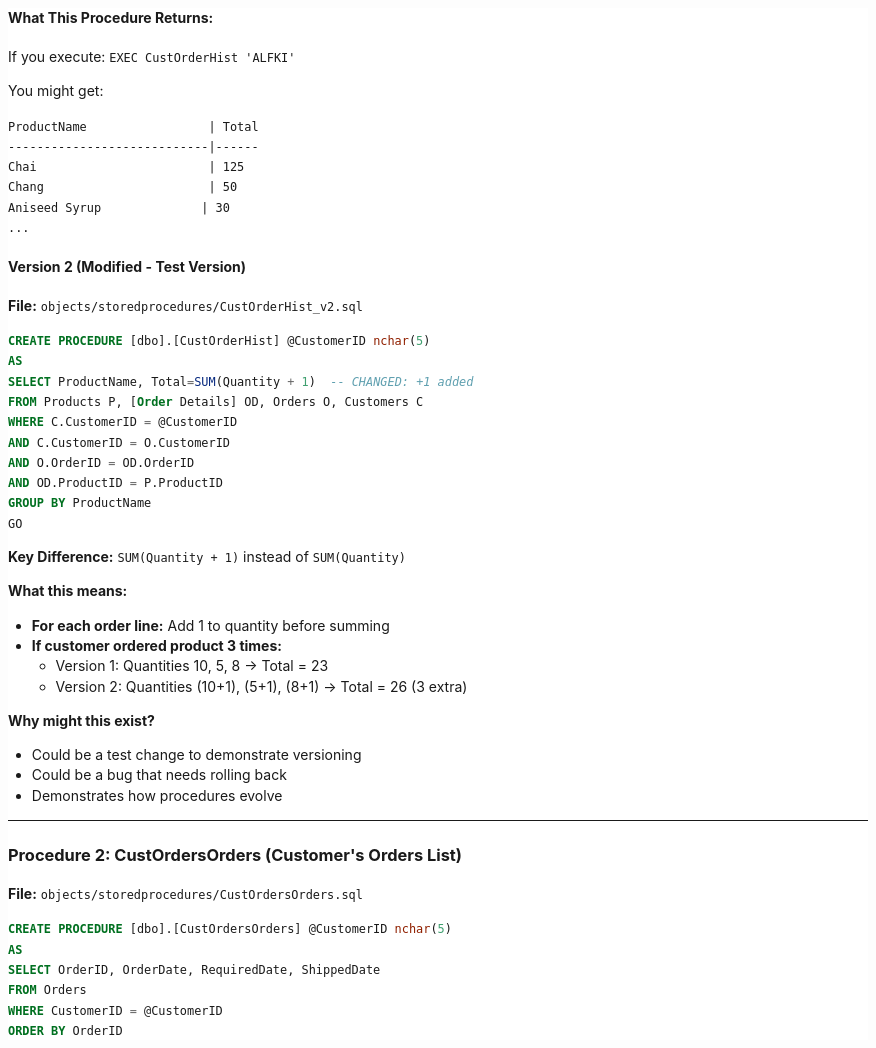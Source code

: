 #### What This Procedure Returns:

If you execute: `EXEC CustOrderHist 'ALFKI'`

You might get:
```
ProductName                 | Total
----------------------------|------
Chai                        | 125
Chang                       | 50
Aniseed Syrup              | 30
...
```

#### Version 2 (Modified - Test Version)
**File:** `objects/storedprocedures/CustOrderHist_v2.sql`

```sql
CREATE PROCEDURE [dbo].[CustOrderHist] @CustomerID nchar(5)
AS
SELECT ProductName, Total=SUM(Quantity + 1)  -- CHANGED: +1 added
FROM Products P, [Order Details] OD, Orders O, Customers C
WHERE C.CustomerID = @CustomerID
AND C.CustomerID = O.CustomerID 
AND O.OrderID = OD.OrderID 
AND OD.ProductID = P.ProductID
GROUP BY ProductName
GO
```

**Key Difference:** `SUM(Quantity + 1)` instead of `SUM(Quantity)`

**What this means:**
- **For each order line:** Add 1 to quantity before summing
- **If customer ordered product 3 times:**
  - Version 1: Quantities 10, 5, 8 → Total = 23
  - Version 2: Quantities (10+1), (5+1), (8+1) → Total = 26 (3 extra)

**Why might this exist?**
- Could be a test change to demonstrate versioning
- Could be a bug that needs rolling back
- Demonstrates how procedures evolve

---

### Procedure 2: CustOrdersOrders (Customer's Orders List)

**File:** `objects/storedprocedures/CustOrdersOrders.sql`

```sql
CREATE PROCEDURE [dbo].[CustOrdersOrders] @CustomerID nchar(5)
AS
SELECT OrderID, OrderDate, RequiredDate, ShippedDate
FROM Orders
WHERE CustomerID = @CustomerID
ORDER BY OrderID
```
